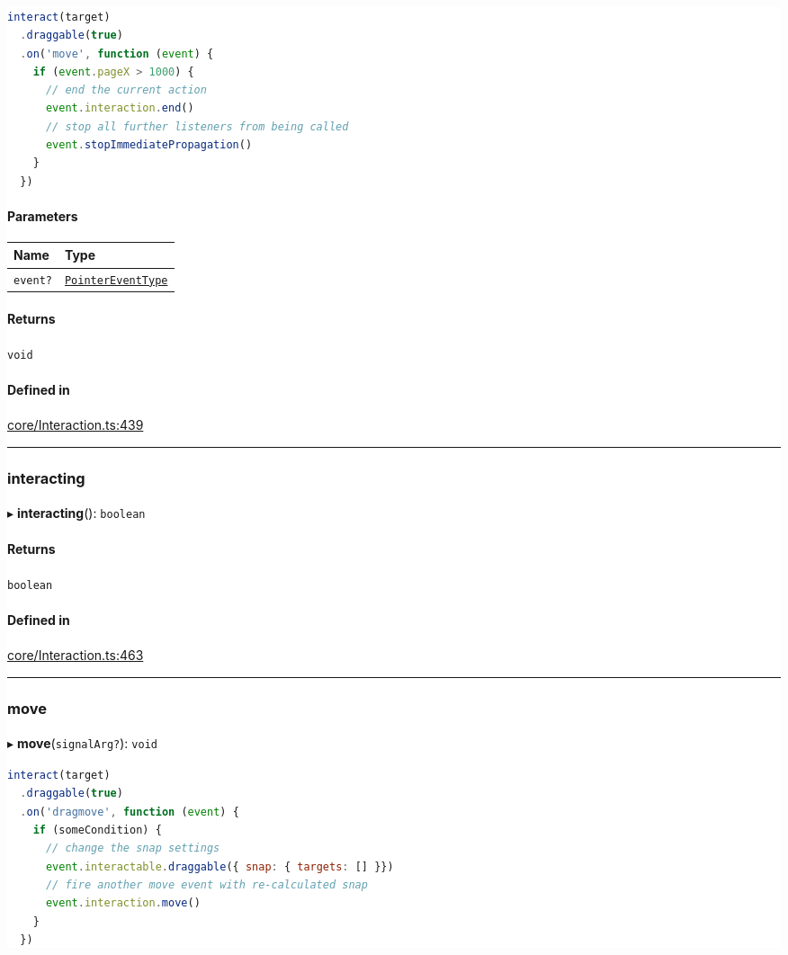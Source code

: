 ```js
interact(target)
  .draggable(true)
  .on('move', function (event) {
    if (event.pageX > 1000) {
      // end the current action
      event.interaction.end()
      // stop all further listeners from being called
      event.stopImmediatePropagation()
    }
  })
```

#### Parameters

| Name | Type |
| :------ | :------ |
| `event?` | [`PointerEventType`](../modules/core_types.md#pointereventtype) |

#### Returns

`void`

#### Defined in

[core/Interaction.ts:439](https://github.com/Mu-L/interact.js/blob/d3d47461/packages/@interactjs/core/Interaction.ts#L439)

___

### interacting

▸ **interacting**(): `boolean`

#### Returns

`boolean`

#### Defined in

[core/Interaction.ts:463](https://github.com/Mu-L/interact.js/blob/d3d47461/packages/@interactjs/core/Interaction.ts#L463)

___

### move

▸ **move**(`signalArg?`): `void`

```js
interact(target)
  .draggable(true)
  .on('dragmove', function (event) {
    if (someCondition) {
      // change the snap settings
      event.interactable.draggable({ snap: { targets: [] }})
      // fire another move event with re-calculated snap
      event.interaction.move()
    }
  })
```
